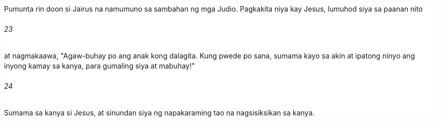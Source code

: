 Pumunta rin doon si Jairus na namumuno sa sambahan ng mga Judio. Pagkakita niya kay Jesus, lumuhod siya sa paanan nito 





















###### 23 










at nagmakaawa, "Agaw-buhay po ang anak kong dalagita. Kung pwede po sana, sumama kayo sa akin at ipatong ninyo ang inyong kamay sa kanya, para gumaling siya at mabuhay!" 





















###### 24 










Sumama sa kanya si Jesus, at sinundan siya ng napakaraming tao na nagsisiksikan sa kanya. 
















